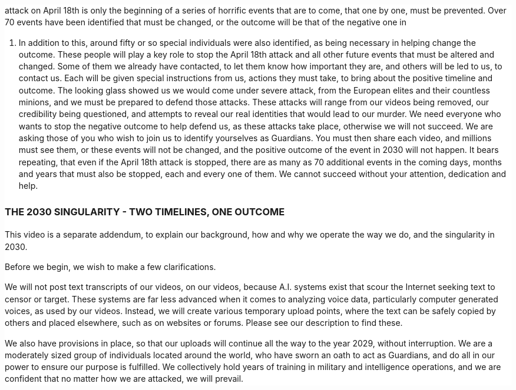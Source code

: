 attack on April 18th is only the beginning of a series of
horrific events that are to come, that one by one, must be
prevented. Over 70 events have been identified that must be
changed, or the outcome will be that of the negative one in
1. In addition to this, around fifty or so special
individuals were also identified, as being necessary in
helping change the outcome. These people will play a key role
to stop the April 18th attack and all other future events
that must be altered and changed. Some of them we already
have contacted, to let them know how important they are, and
others will be led to us, to contact us. Each will be given
special instructions from us, actions they must take, to
bring about the positive timeline and outcome. The looking
glass showed us we would come under severe attack, from the
European elites and their countless minions, and we must be
prepared to defend those attacks. These attacks will range
from our videos being removed, our credibility being
questioned, and attempts to reveal our real identities that
would lead to our murder. We need everyone who wants to stop
the negative outcome to help defend us, as these attacks take
place, otherwise we will not succeed. We are asking those of
you who wish to join us to identify yourselves as Guardians.
You must then share each video, and millions must see them,
or these events will not be changed, and the positive outcome
of the event in 2030 will not happen. It bears repeating,
that even if the April 18th attack is stopped, there are as
many as 70 additional events in the coming days, months and
years that must also be stopped, each and every one of them.
We cannot succeed without your attention, dedication and
help.

### THE 2030 SINGULARITY - TWO TIMELINES, ONE OUTCOME

This video is a separate addendum, to explain our background,
how and why we operate the way we do, and the singularity in
2030.

Before we begin, we wish to make a few clarifications.

We will not post text transcripts of our videos, on our
videos, because A.I. systems exist that scour the Internet
seeking text to censor or target. These systems are far less
advanced when it comes to analyzing voice data, particularly
computer generated voices, as used by our videos. Instead, we
will create various temporary upload points, where the text
can be safely copied by others and placed elsewhere, such as
on websites or forums. Please see our description to find
these.

We also have provisions in place, so that our uploads will
continue all the way to the year 2029, without interruption.
We are a moderately sized group of individuals located around
the world, who have sworn an oath to act as Guardians, and do
all in our power to ensure our purpose is fulfilled. We
collectively hold years of training in military and
intelligence operations, and we are confident that no matter
how we are attacked, we will prevail.
